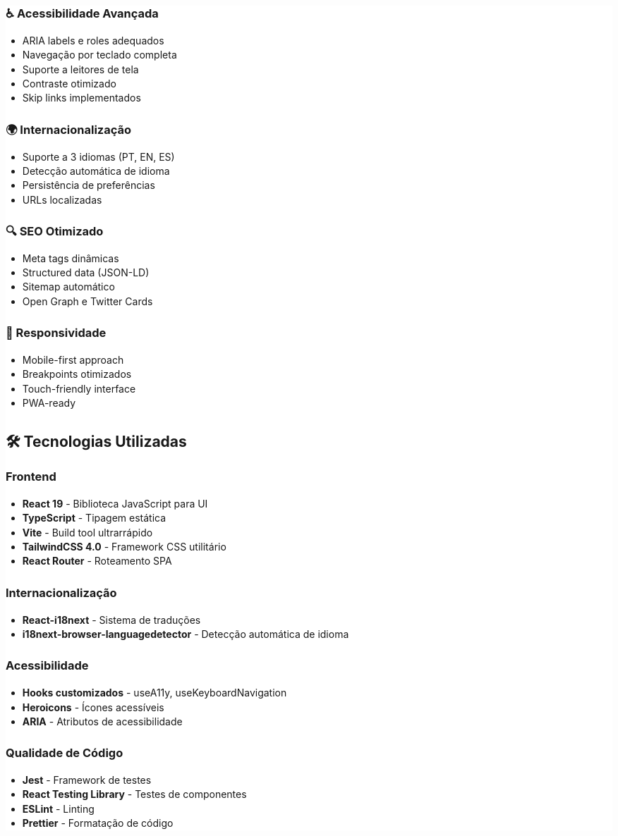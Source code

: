### ♿ Acessibilidade Avançada
- ARIA labels e roles adequados
- Navegação por teclado completa
- Suporte a leitores de tela
- Contraste otimizado
- Skip links implementados

### 🌍 Internacionalização
- Suporte a 3 idiomas (PT, EN, ES)
- Detecção automática de idioma
- Persistência de preferências
- URLs localizadas

### 🔍 SEO Otimizado
- Meta tags dinâmicas
- Structured data (JSON-LD)
- Sitemap automático
- Open Graph e Twitter Cards

### 📱 Responsividade
- Mobile-first approach
- Breakpoints otimizados
- Touch-friendly interface
- PWA-ready

## 🛠️ Tecnologias Utilizadas

### Frontend
- **React 19** - Biblioteca JavaScript para UI
- **TypeScript** - Tipagem estática
- **Vite** - Build tool ultrarrápido
- **TailwindCSS 4.0** - Framework CSS utilitário
- **React Router** - Roteamento SPA

### Internacionalização
- **React-i18next** - Sistema de traduções
- **i18next-browser-languagedetector** - Detecção automática de idioma

### Acessibilidade
- **Hooks customizados** - useA11y, useKeyboardNavigation
- **Heroicons** - Ícones acessíveis
- **ARIA** - Atributos de acessibilidade

### Qualidade de Código
- **Jest** - Framework de testes
- **React Testing Library** - Testes de componentes
- **ESLint** - Linting
- **Prettier** - Formatação de código
